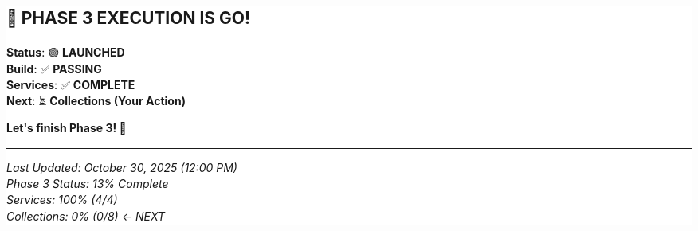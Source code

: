 
## 🚀 PHASE 3 EXECUTION IS GO!

**Status**: 🟢 **LAUNCHED**  
**Build**: ✅ **PASSING**  
**Services**: ✅ **COMPLETE**  
**Next**: ⏳ **Collections (Your Action)**

**Let's finish Phase 3! 🎯**

---

*Last Updated: October 30, 2025 (12:00 PM)*  
*Phase 3 Status: 13% Complete*  
*Services: 100% (4/4)*  
*Collections: 0% (0/8) ← NEXT*
